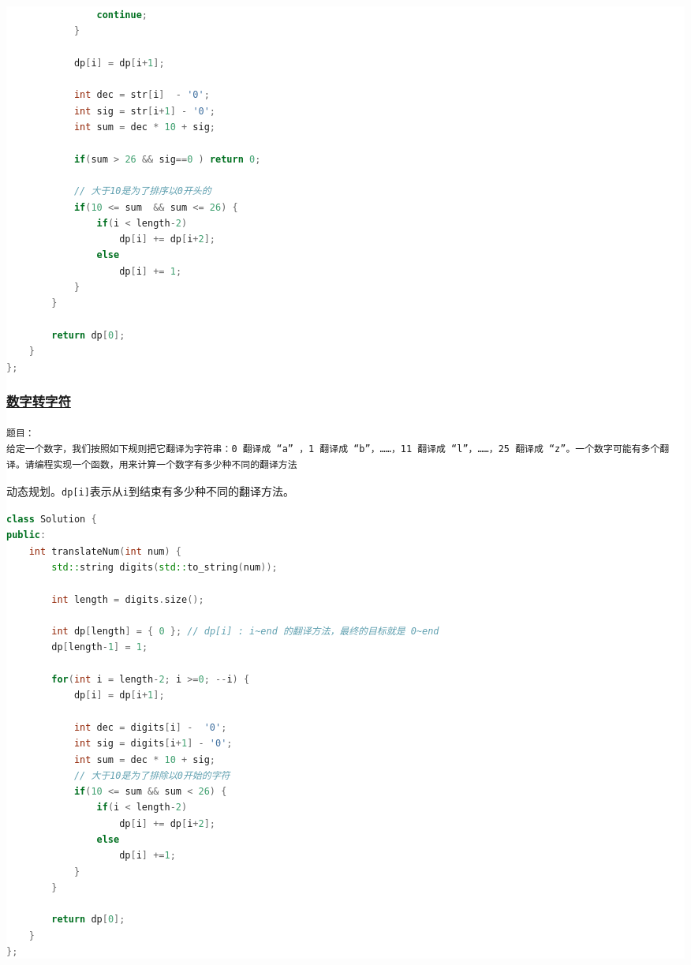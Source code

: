 ```cpp
                continue;
            }

            dp[i] = dp[i+1];

            int dec = str[i]  - '0';
            int sig = str[i+1] - '0';
            int sum = dec * 10 + sig;

            if(sum > 26 && sig==0 ) return 0; 

            // 大于10是为了排序以0开头的
            if(10 <= sum  && sum <= 26) {
                if(i < length-2) 
                    dp[i] += dp[i+2];
                else 
                    dp[i] += 1;
            }
        }

        return dp[0];
    }
};

```
### [数字转字符](https://leetcode-cn.com/problems/ba-shu-zi-fan-yi-cheng-zi-fu-chuan-lcof/)
```
题目：
给定一个数字，我们按照如下规则把它翻译为字符串：0 翻译成 “a” ，1 翻译成 “b”，……，11 翻译成 “l”，……，25 翻译成 “z”。一个数字可能有多个翻译。请编程实现一个函数，用来计算一个数字有多少种不同的翻译方法
```
动态规划。`dp[i]`表示从`i`到结束有多少种不同的翻译方法。
```cpp
class Solution {
public:
    int translateNum(int num) {
        std::string digits(std::to_string(num));
        
        int length = digits.size();

        int dp[length] = { 0 }; // dp[i] : i~end 的翻译方法，最终的目标就是 0~end
        dp[length-1] = 1;

        for(int i = length-2; i >=0; --i) {  
            dp[i] = dp[i+1];

            int dec = digits[i] -  '0';
            int sig = digits[i+1] - '0';
            int sum = dec * 10 + sig;
            // 大于10是为了排除以0开始的字符
            if(10 <= sum && sum < 26) {
                if(i < length-2) 
                    dp[i] += dp[i+2];
                else 
                    dp[i] +=1;
            }
        }
        
        return dp[0];
    }
};
```